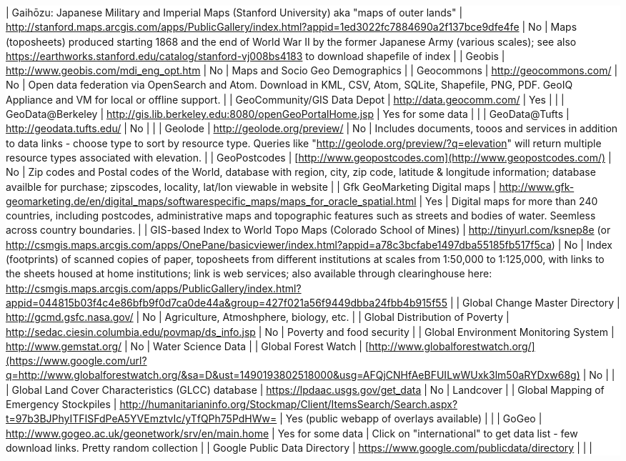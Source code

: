 | Gaihōzu: Japanese Military and Imperial Maps (Stanford  University) aka "maps of outer lands" | http://stanford.maps.arcgis.com/apps/PublicGallery/index.html?appid=1ed3022fc7884690a2f137bce9dfe4fe | No                                                      | Maps (toposheets)  produced starting 1868 and the end of World War II by the former Japanese  Army (various scales); see also  https://earthworks.stanford.edu/catalog/stanford-vj008bs4183 to download  shapefile of index |
| Geobis                                                       | http://www.geobis.com/mdi_eng_opt.htm                        | No                                                      | Maps and Socio Geo Demographics                              |
| Geocommons                                                   | http://geocommons.com/                                       | No                                                      | Open data federation via  OpenSearch and Atom. Download in KML, CSV, Atom, SQLite, Shapefile, PNG, PDF.  GeoIQ Appliance and VM for local or offline support. |
| GeoCommunity/GIS  Data Depot                                 | http://data.geocomm.com/                                     | Yes                                                     |                                                              |
| GeoData@Berkeley                                             | http://gis.lib.berkeley.edu:8080/openGeoPortalHome.jsp       | Yes for some data                                       |                                                              |
| GeoData@Tufts                                                | http://geodata.tufts.edu/                                    | No                                                      |                                                              |
| Geolode                                                      | http://geolode.org/preview/                                  | No                                                      | Includes documents,  tooos and services in addition to data links - choose type to sort by  resource type. Queries like  "http://geolode.org/preview/?q=elevation" will return multiple  resource types associated with elevation. |
| GeoPostcodes                                                 | [http://www.geopostcodes.com](http://www.geopostcodes.com/)  | No                                                      | Zip codes and Postal  codes of the World, database with region, city, zip code, latitude &  longitude information; database availble for purchase; zipscodes, locality,  lat/lon viewable in website |
| Gfk  GeoMarketing Digital maps                               | http://www.gfk-geomarketing.de/en/digital_maps/softwarespecific_maps/maps_for_oracle_spatial.html | Yes                                                     | Digital maps for more than 240  countries, including postcodes, administrative maps and topographic features  such as streets and bodies of water.   Seemless across country boundaries. |
| GIS-based Index to World Topo Maps (Colorado School of Mines) | http://tinyurl.com/ksnep8e  (or  http://csmgis.maps.arcgis.com/apps/OnePane/basicviewer/index.html?appid=a78c3bcfabe1497dba55185fb517f5ca) | No                                                      | Index (footprints) of  scanned copies of paper, toposheets from different institutions at scales  from 1:50,000 to 1:125,000, with links to the sheets housed at home  institutions; link is web services; also available through clearinghouse  here: http://csmgis.maps.arcgis.com/apps/PublicGallery/index.html?appid=044815b03f4c4e86bfb9f0d7ca0de44a&group=427f021a56f9449dbba24fbb4b915f55 |
| Global  Change Master Directory                              | http://gcmd.gsfc.nasa.gov/                                   | No                                                      | Agriculture, Atmoshphere,  biology, etc.                     |
| Global  Distribution of Poverty                              | http://sedac.ciesin.columbia.edu/povmap/ds_info.jsp          | No                                                      | Poverty and food security                                    |
| Global  Environment Monitoring System                        | http://www.gemstat.org/                                      | No                                                      | Water Science Data                                           |
| Global  Forest Watch                                         | [http://www.globalforestwatch.org/](https://www.google.com/url?q=http://www.globalforestwatch.org/&sa=D&ust=1490193802518000&usg=AFQjCNHfAeBFUILwWUxk3lm50aRYDxw68g) | No                                                      |                                                              |
| Global  Land Cover Characteristics (GLCC) database           | https://lpdaac.usgs.gov/get_data                             | No                                                      | Landcover                                                    |
| Global Mapping of Emergency Stockpiles                       | http://humanitarianinfo.org/Stockmap/Client/ItemsSearch/Search.aspx?t=97b3BJPhyITFISFdPeA5YVEmztvIc/yTfQPh75PdHWw= | Yes (public webapp of  overlays available)              |                                                              |
| GoGeo                                                        | http://www.gogeo.ac.uk/geonetwork/srv/en/main.home           | Yes for some data                                       | Click on  "international" to get data list - few download links. Pretty  random collection |
| Google  Public Data Directory                                | https://www.google.com/publicdata/directory                  |                                                         |                                                              |